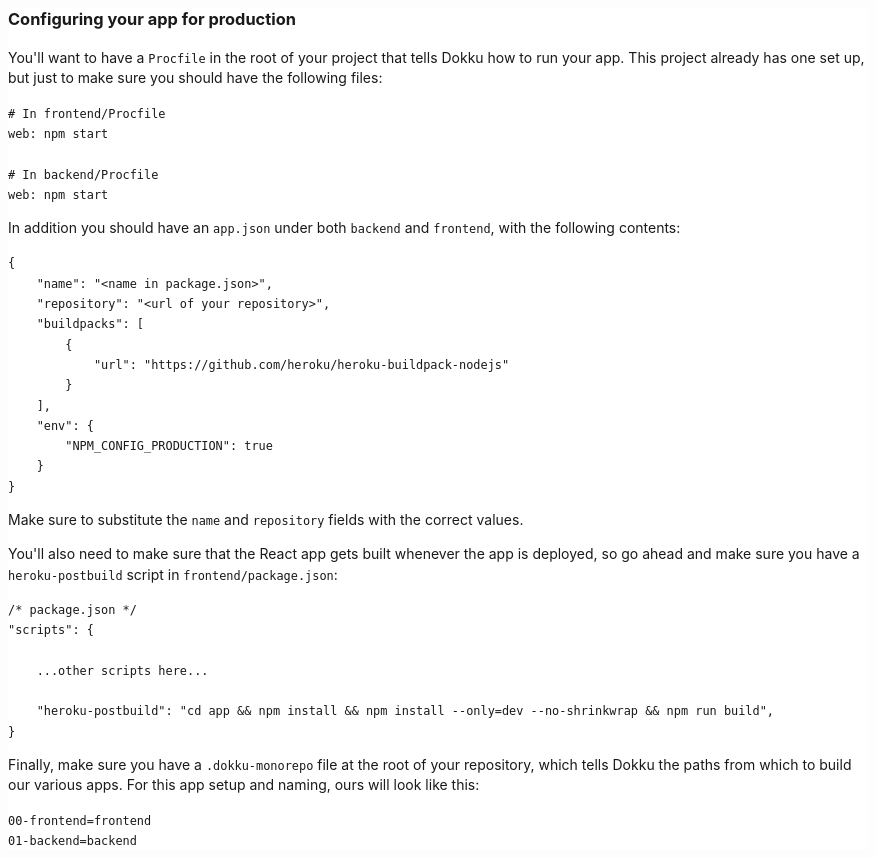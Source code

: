 ### Configuring your app for production

You'll want to have a `Procfile` in the root of your project that tells Dokku how to run your app. This project already has one set up, but just to make sure you should have the following files:

```
# In frontend/Procfile
web: npm start

# In backend/Procfile
web: npm start
```

In addition you should have an `app.json` under both `backend` and `frontend`, with the following contents:

```
{
	"name": "<name in package.json>",
	"repository": "<url of your repository>",
	"buildpacks": [
		{
			"url": "https://github.com/heroku/heroku-buildpack-nodejs"
		}
	],
	"env": {
		"NPM_CONFIG_PRODUCTION": true
	}
}
```

Make sure to substitute the `name` and `repository` fields with the correct values.

You'll also need to make sure that the React app gets built whenever the app is deployed, so go ahead and make sure you have a `heroku-postbuild` script in `frontend/package.json`:

```
/* package.json */
"scripts": {

	...other scripts here...

	"heroku-postbuild": "cd app && npm install && npm install --only=dev --no-shrinkwrap && npm run build",
}
```

Finally, make sure you have a `.dokku-monorepo` file at the root of your repository, which tells Dokku the paths from which to build our various apps. For this app setup and naming, ours will look like this:

```
00-frontend=frontend
01-backend=backend
```
